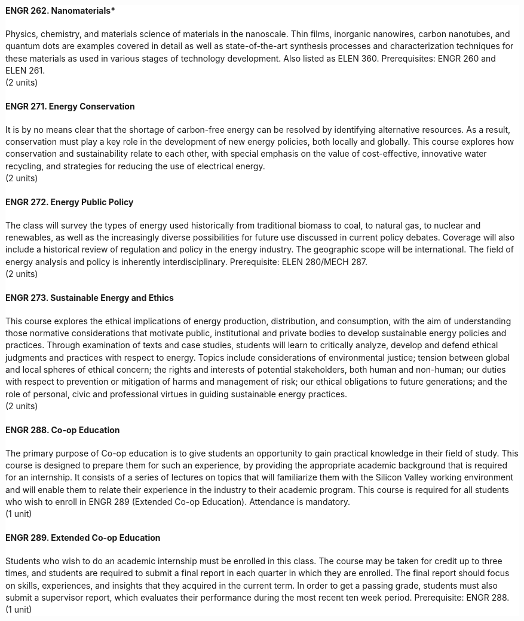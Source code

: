 #### ENGR 262. Nanomaterials\*

Physics, chemistry, and materials science of materials in the nanoscale. Thin films, inorganic nanowires, carbon nanotubes, and quantum dots are examples covered in detail as well as state-of-the-art synthesis processes and characterization techniques for these materials as used in various stages of technology development. Also listed as ELEN 360. Prerequisites: ENGR 260 and ELEN 261.   
\(2 units\)

#### ENGR 271. Energy Conservation 

It is by no means clear that the shortage of carbon-free energy can be resolved by identifying alternative resources. As a result, conservation must play a key role in the development of new energy policies, both locally and globally. This course explores how conservation and sustainability relate to each other, with special emphasis on the value of cost-effective, innovative water recycling, and strategies for reducing the use of electrical energy.   
\(2 units\)

#### ENGR 272. Energy Public Policy

The class will survey the types of energy used historically from traditional biomass to coal, to natural gas, to nuclear and renewables, as well as the increasingly diverse possibilities for future use discussed in current policy debates. Coverage will also include a historical review of regulation and policy in the energy industry. The geographic scope will be international. The field of energy analysis and policy is inherently interdisciplinary. Prerequisite: ELEN 280/MECH 287.   
\(2 units\)

#### ENGR 273. Sustainable Energy and Ethics

This course explores the ethical implications of energy production, distribution, and consumption, with the aim of understanding those normative considerations that motivate public, institutional and private bodies to develop sustainable energy policies and practices. Through examination of texts and case studies, students will learn to critically analyze, develop and defend ethical judgments and practices with respect to energy. Topics include considerations of environmental justice; tension between global and local spheres of ethical concern; the rights and interests of potential stakeholders, both human and non-human; our duties with respect to prevention or mitigation of harms and management of risk; our ethical obligations to future generations; and the role of personal, civic and professional virtues in guiding sustainable energy practices.   
\(2 units\)

#### ENGR 288. Co-op Education

The primary purpose of Co-op education is to give students an opportunity to gain practical knowledge in their field of study. This course is designed to prepare them for such an experience, by providing the appropriate academic background that is required for an internship. It consists of a series of lectures on topics that will familiarize them with the Silicon Valley working environment and will enable them to relate their experience in the industry to their academic program. This course is required for all students who wish to enroll in ENGR 289 \(Extended Co-op Education\). Attendance is mandatory.   
\(1 unit\)

#### ENGR 289. Extended Co-op Education

Students who wish to do an academic internship must be enrolled in this class. The course may be taken for credit up to three times, and students are required to submit a final report in each quarter in which they are enrolled. The final report should focus on skills, experiences, and insights that they acquired in the current term. In order to get a passing grade, students must also submit a supervisor report, which evaluates their performance during the most recent ten week period. Prerequisite: ENGR 288.   
\(1 unit\)
